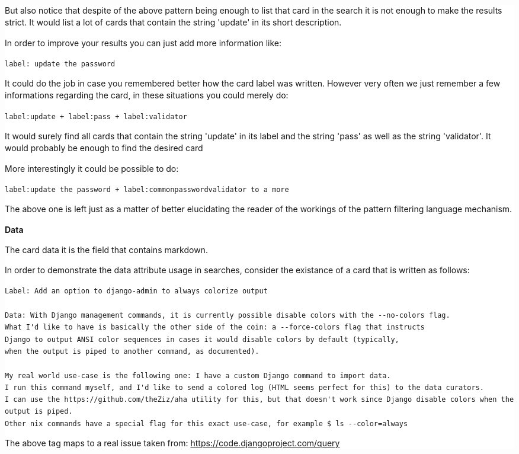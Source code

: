 But also notice that despite of the above pattern being enough to list that card
in the search it is not enough to make the results strict. It would list a lot of cards
that contain the string 'update' in its short description.

In order to improve your results you can just add more information like:

~~~
label: update the password
~~~

It could do the job in case you remembered better how the card label was written. However
very often we just remember a few informations regarding the card, in these situations
you could merely do:

~~~
label:update + label:pass + label:validator
~~~

It would surely find all cards that contain the string 'update' in its label
and the string 'pass' as well as the string 'validator'. It would probably be enough
to find the desired card

More interestingly it could be possible to do:

~~~
label:update the password + label:commonpasswordvalidator to a more
~~~

The above one is left just as a matter of better elucidating the reader
of the workings of the pattern filtering language mechanism.

**Data**

The card data it is the field that contains markdown.

In order to demonstrate the data attribute usage in searches, consider
the existance of a card that is written as follows:

~~~
Label: Add an option to django-admin to always colorize output

Data: With Django management commands, it is currently possible disable colors with the --no-colors flag.
What I'd like to have is basically the other side of the coin: a --force-colors flag that instructs 
Django to output ANSI color sequences in cases it would disable colors by default (typically, 
when the output is piped to another command, as documented).

My real world use-case is the following one: I have a custom Django command to import data. 
I run this command myself, and I'd like to send a colored log (HTML seems perfect for this) to the data curators. 
I can use the ​https://github.com/theZiz/aha utility for this, but that doesn't work since Django disable colors when the output is piped.
Other nix commands have a special flag for this exact use-case, for example $ ls --color=always

~~~

The above tag maps to a real issue taken from: https://code.djangoproject.com/query
